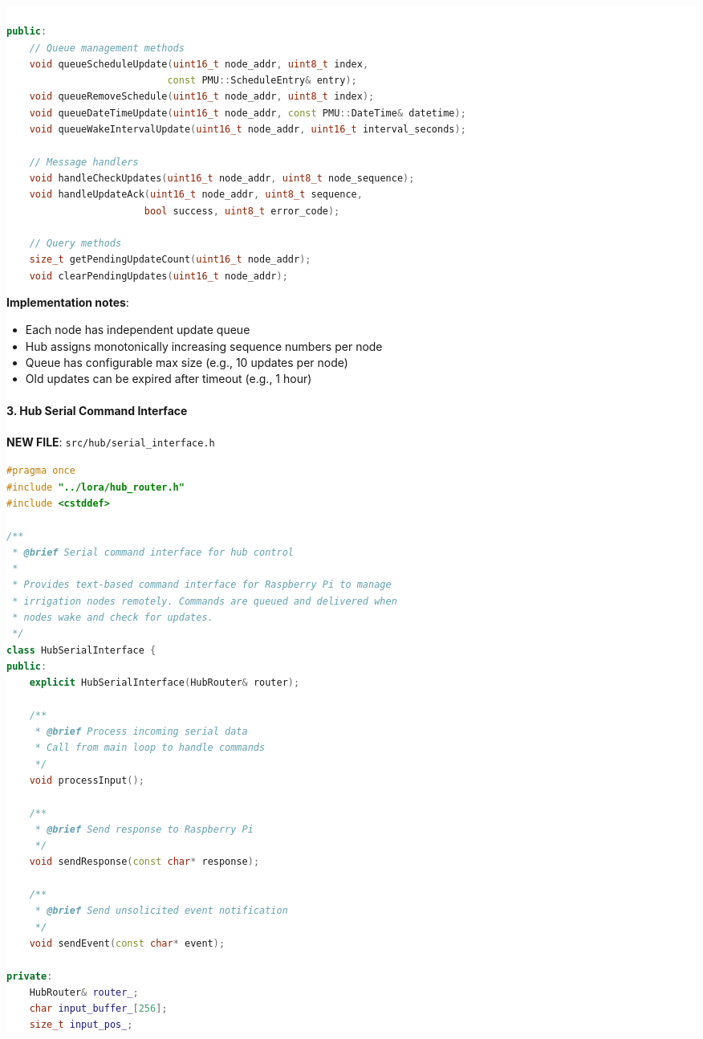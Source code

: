 ```cpp

public:
    // Queue management methods
    void queueScheduleUpdate(uint16_t node_addr, uint8_t index,
                            const PMU::ScheduleEntry& entry);
    void queueRemoveSchedule(uint16_t node_addr, uint8_t index);
    void queueDateTimeUpdate(uint16_t node_addr, const PMU::DateTime& datetime);
    void queueWakeIntervalUpdate(uint16_t node_addr, uint16_t interval_seconds);

    // Message handlers
    void handleCheckUpdates(uint16_t node_addr, uint8_t node_sequence);
    void handleUpdateAck(uint16_t node_addr, uint8_t sequence,
                        bool success, uint8_t error_code);

    // Query methods
    size_t getPendingUpdateCount(uint16_t node_addr);
    void clearPendingUpdates(uint16_t node_addr);
```

**Implementation notes**:
- Each node has independent update queue
- Hub assigns monotonically increasing sequence numbers per node
- Queue has configurable max size (e.g., 10 updates per node)
- Old updates can be expired after timeout (e.g., 1 hour)

#### 3. Hub Serial Command Interface
**NEW FILE**: `src/hub/serial_interface.h`

```cpp
#pragma once
#include "../lora/hub_router.h"
#include <cstddef>

/**
 * @brief Serial command interface for hub control
 *
 * Provides text-based command interface for Raspberry Pi to manage
 * irrigation nodes remotely. Commands are queued and delivered when
 * nodes wake and check for updates.
 */
class HubSerialInterface {
public:
    explicit HubSerialInterface(HubRouter& router);

    /**
     * @brief Process incoming serial data
     * Call from main loop to handle commands
     */
    void processInput();

    /**
     * @brief Send response to Raspberry Pi
     */
    void sendResponse(const char* response);

    /**
     * @brief Send unsolicited event notification
     */
    void sendEvent(const char* event);

private:
    HubRouter& router_;
    char input_buffer_[256];
    size_t input_pos_;
```